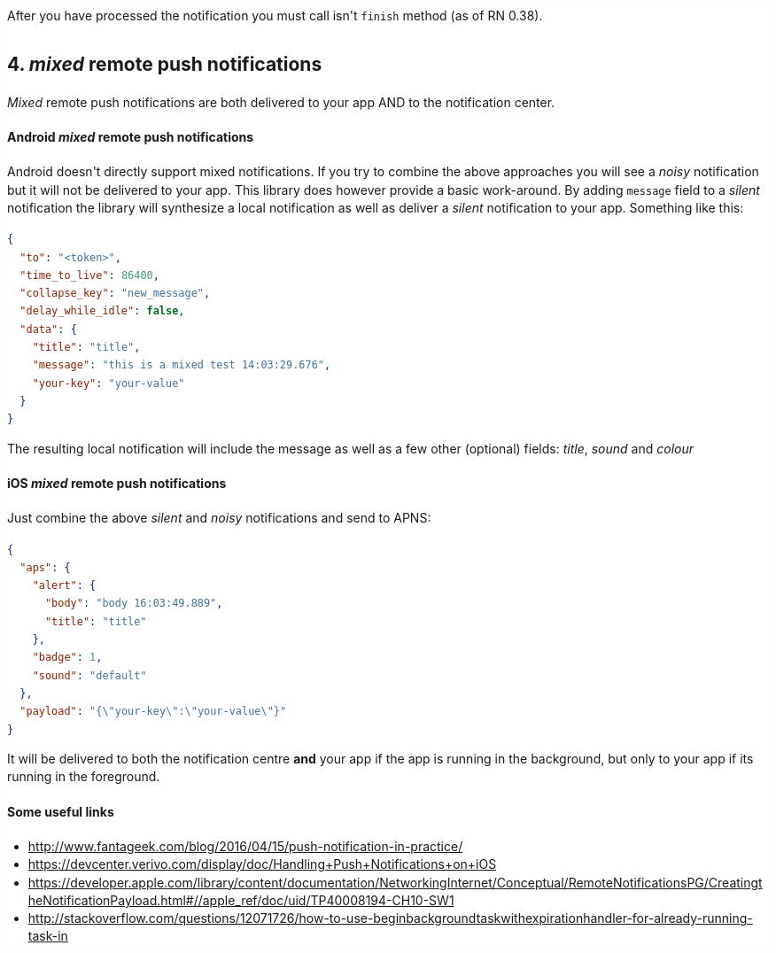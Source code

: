 After you have processed the notification you must call isn't `finish` method (as of RN 0.38).

## 4. _mixed_ remote push notifications

_Mixed_ remote push notifications are both delivered to your app AND to the notification center.

#### Android _mixed_ remote push notifications

Android doesn't directly support mixed notifications.  If you try to combine the above approaches you will see a _noisy_ notification but it will not be delivered to your app.  This library does however provide a basic work-around.  By adding `message` field to a _silent_ notification the library will synthesize a local notification as well as deliver a _silent_ notification to your app.  Something like this:

```json
{
  "to": "<token>",
  "time_to_live": 86400,
  "collapse_key": "new_message",
  "delay_while_idle": false,
  "data": {
    "title": "title",
    "message": "this is a mixed test 14:03:29.676",
    "your-key": "your-value"
  }
}
```

The resulting local notification will include the message as well as a few other (optional) fields: _title_, _sound_ and _colour_

#### iOS _mixed_ remote push notifications

Just combine the above _silent_ and _noisy_ notifications and send to APNS:

```json
{
  "aps": {
    "alert": {
      "body": "body 16:03:49.889",
      "title": "title"
    },
    "badge": 1,
    "sound": "default"
  },
  "payload": "{\"your-key\":\"your-value\"}"
}
```

It will be delivered to both the notification centre **and** your app if the app is running in the background, but only to your app if its running in the foreground.

#### Some useful links

 * http://www.fantageek.com/blog/2016/04/15/push-notification-in-practice/
 * https://devcenter.verivo.com/display/doc/Handling+Push+Notifications+on+iOS
 * https://developer.apple.com/library/content/documentation/NetworkingInternet/Conceptual/RemoteNotificationsPG/CreatingtheNotificationPayload.html#//apple_ref/doc/uid/TP40008194-CH10-SW1
 * http://stackoverflow.com/questions/12071726/how-to-use-beginbackgroundtaskwithexpirationhandler-for-already-running-task-in
